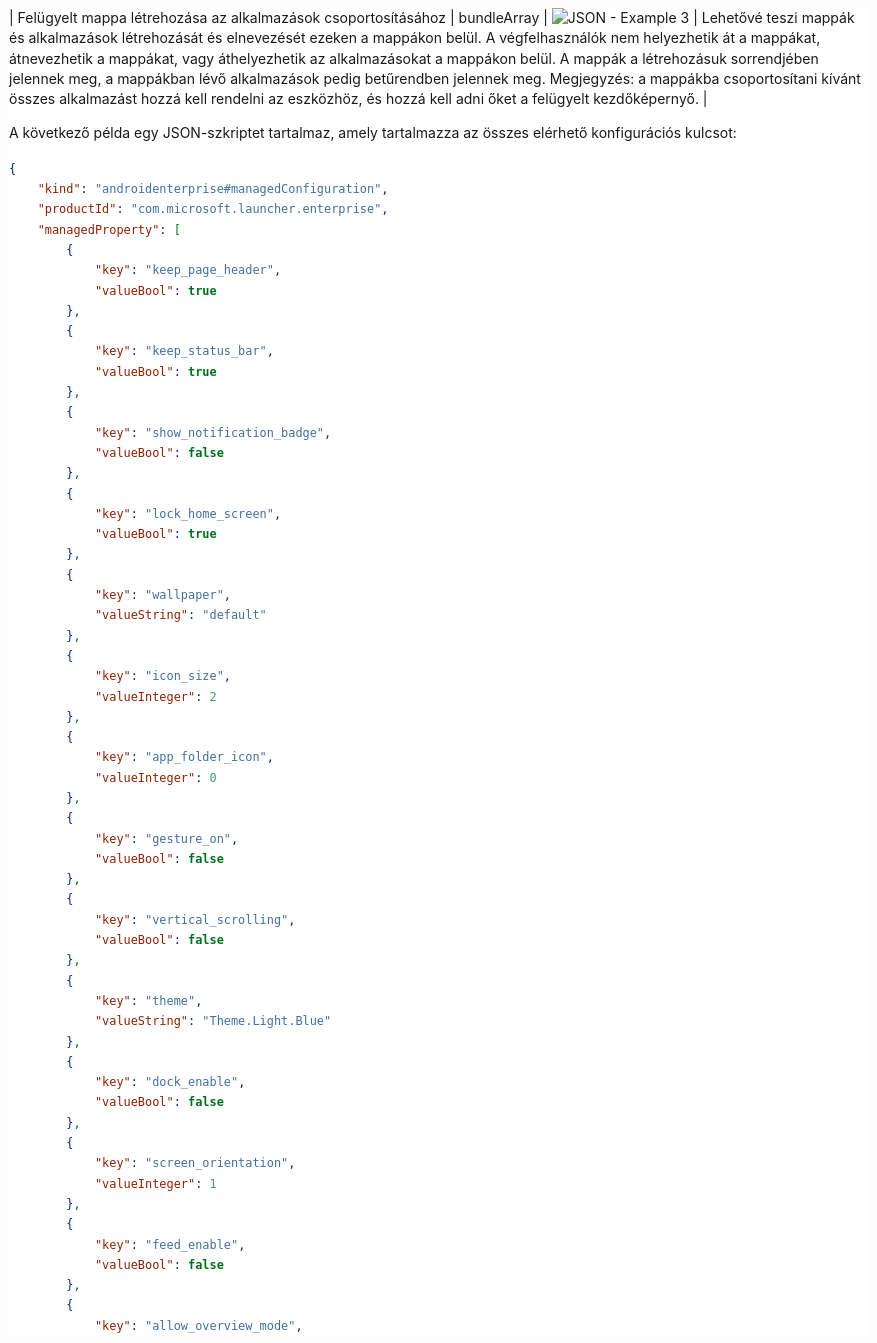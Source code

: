 |    Felügyelt mappa létrehozása az alkalmazások csoportosításához    |    bundleArray    | <img alt="JSON - Example 3" src="./media/app-configuration-managed-home-screen-app/defaultvaluejson03.png" width="300"> |    Lehetővé teszi mappák és alkalmazások létrehozását és elnevezését ezeken a mappákon belül. A végfelhasználók nem helyezhetik át a mappákat, átnevezhetik a mappákat, vagy áthelyezhetik az alkalmazásokat a mappákon belül.   A mappák a létrehozásuk sorrendjében jelennek meg, a mappákban lévő alkalmazások pedig betűrendben jelennek meg.         Megjegyzés: a mappákba csoportosítani kívánt összes alkalmazást hozzá kell rendelni az eszközhöz, és hozzá kell adni őket a felügyelt kezdőképernyő.     |

A következő példa egy JSON-szkriptet tartalmaz, amely tartalmazza az összes elérhető konfigurációs kulcsot:

```json
{
    "kind": "androidenterprise#managedConfiguration",
    "productId": "com.microsoft.launcher.enterprise",
    "managedProperty": [
        {
            "key": "keep_page_header",
            "valueBool": true
        },
        {
            "key": "keep_status_bar",
            "valueBool": true
        },
        {
            "key": "show_notification_badge",
            "valueBool": false
        },
        {
            "key": "lock_home_screen",
            "valueBool": true
        },
        {
            "key": "wallpaper",
            "valueString": "default"
        },
        {
            "key": "icon_size",
            "valueInteger": 2
        },
        {
            "key": "app_folder_icon",
            "valueInteger": 0
        },
        {
            "key": "gesture_on",
            "valueBool": false
        },
        {
            "key": "vertical_scrolling",
            "valueBool": false
        },
        {
            "key": "theme",
            "valueString": "Theme.Light.Blue"
        },
        {
            "key": "dock_enable",
            "valueBool": false
        },
        {
            "key": "screen_orientation",
            "valueInteger": 1
        },
        {
            "key": "feed_enable",
            "valueBool": false
        },
        {
            "key": "allow_overview_mode",
```